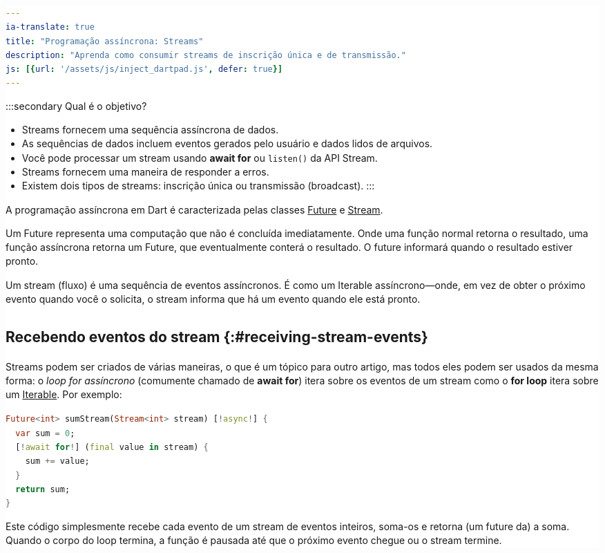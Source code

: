 ```yaml
---
ia-translate: true
title: "Programação assíncrona: Streams"
description: "Aprenda como consumir streams de inscrição única e de transmissão."
js: [{url: '/assets/js/inject_dartpad.js', defer: true}]
---
```


:::secondary Qual é o objetivo?
* Streams fornecem uma sequência assíncrona de dados.
* As sequências de dados incluem eventos gerados pelo usuário e dados lidos de arquivos.
* Você pode processar um stream usando **await for** ou
  `listen()` da API Stream.
* Streams fornecem uma maneira de responder a erros.
* Existem dois tipos de streams: inscrição única ou transmissão (broadcast).
:::

A programação assíncrona em Dart é caracterizada pelas
classes [Future][] e [Stream][].

Um Future representa uma computação que não é concluída imediatamente.
Onde uma função normal retorna o resultado, uma função assíncrona
retorna um Future, que eventualmente conterá o resultado.
O future informará quando o resultado estiver pronto.

Um stream (fluxo) é uma sequência de eventos assíncronos.
É como um Iterable assíncrono—onde, em vez de obter o próximo
evento quando você o solicita, o stream informa que
há um evento quando ele está pronto.

## Recebendo eventos do stream {:#receiving-stream-events}

Streams podem ser criados de várias maneiras, o que é um tópico para
outro artigo, mas todos eles podem ser usados da mesma forma: o _loop
for assíncrono_ (comumente chamado de **await for**) itera sobre os
eventos de um stream como o **for loop** itera sobre um [Iterable][].
Por exemplo:

<?code-excerpt "misc/lib/tutorial/sum_stream.dart (sum-stream)" replace="/async|await for/[!$&!]/g"?>
```dart
Future<int> sumStream(Stream<int> stream) [!async!] {
  var sum = 0;
  [!await for!] (final value in stream) {
    sum += value;
  }
  return sum;
}
```

Este código simplesmente recebe cada evento de um stream de eventos
inteiros, soma-os e retorna (um future da) a soma.
Quando o corpo do loop termina, a função é pausada até que o próximo
evento chegue ou o stream termine.


[bind()]: {{site.dart-api}}/dart-async/StreamTransformer/bind.html
[LineSplitter]: {{site.dart-api}}/dart-convert/LineSplitter-class.html
[Future]: {{site.dart-api}}/dart-async/Future-class.html
[Iterable]: {{site.dart-api}}/dart-core/Iterable-class.html
[Stream]: {{site.dart-api}}/dart-async/Stream-class.html
[StreamSubscription]: {{site.dart-api}}/dart-async/StreamSubscription-class.html
[StreamTransformer]: {{site.dart-api}}/dart-async/StreamTransformer-class.html
[Utf8Decoder]: {{site.dart-api}}/dart-convert/Utf8Decoder-class.html